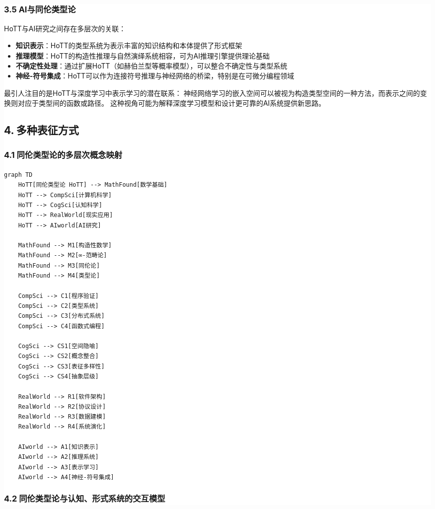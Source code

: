### 3.5 AI与同伦类型论

HoTT与AI研究之间存在多层次的关联：

- **知识表示**：HoTT的类型系统为表示丰富的知识结构和本体提供了形式框架
- **推理模型**：HoTT的构造性推理与自然演绎系统相容，可为AI推理引擎提供理论基础
- **不确定性处理**：通过扩展HoTT（如赫伯兰型等概率模型），可以整合不确定性与类型系统
- **神经-符号集成**：HoTT可以作为连接符号推理与神经网络的桥梁，特别是在可微分编程领域

最引人注目的是HoTT与深度学习中表示学习的潜在联系：
  神经网络学习的嵌入空间可以被视为构造类型空间的一种方法，而表示之间的变换则对应于类型间的函数或路径。
  这种视角可能为解释深度学习模型和设计更可靠的AI系统提供新思路。

## 4. 多种表征方式

### 4.1 同伦类型论的多层次概念映射

```mermaid
graph TD
    HoTT[同伦类型论 HoTT] --> MathFound[数学基础]
    HoTT --> CompSci[计算机科学]
    HoTT --> CogSci[认知科学]
    HoTT --> RealWorld[现实应用]
    HoTT --> AIworld[AI研究]
    
    MathFound --> M1[构造性数学]
    MathFound --> M2[∞-范畴论]
    MathFound --> M3[同伦论]
    MathFound --> M4[类型论]
    
    CompSci --> C1[程序验证]
    CompSci --> C2[类型系统]
    CompSci --> C3[分布式系统]
    CompSci --> C4[函数式编程]
    
    CogSci --> CS1[空间隐喻]
    CogSci --> CS2[概念整合]
    CogSci --> CS3[表征多样性]
    CogSci --> CS4[抽象层级]
    
    RealWorld --> R1[软件架构]
    RealWorld --> R2[协议设计]
    RealWorld --> R3[数据建模]
    RealWorld --> R4[系统演化]
    
    AIworld --> A1[知识表示]
    AIworld --> A2[推理系统]
    AIworld --> A3[表示学习]
    AIworld --> A4[神经-符号集成]
```

### 4.2 同伦类型论与认知、形式系统的交互模型
